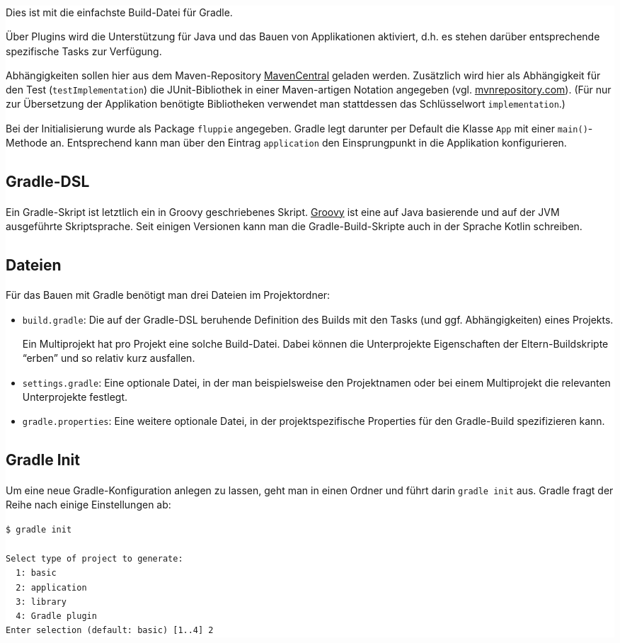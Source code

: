 Dies ist mit die einfachste Build-Datei für Gradle.

Über Plugins wird die Unterstützung für Java und das Bauen von
Applikationen aktiviert, d.h. es stehen darüber entsprechende
spezifische Tasks zur Verfügung.

Abhängigkeiten sollen hier aus dem Maven-Repository
[MavenCentral](https://mvnrepository.com/repos/central) geladen werden.
Zusätzlich wird hier als Abhängigkeit für den Test
(`testImplementation`) die JUnit-Bibliothek in einer Maven-artigen
Notation angegeben (vgl.
[mvnrepository.com](https://mvnrepository.com/)). (Für nur zur
Übersetzung der Applikation benötigte Bibliotheken verwendet man
stattdessen das Schlüsselwort `implementation`.)

Bei der Initialisierung wurde als Package `fluppie` angegeben. Gradle
legt darunter per Default die Klasse `App` mit einer `main()`-Methode
an. Entsprechend kann man über den Eintrag `application` den
Einsprungpunkt in die Applikation konfigurieren.

## Gradle-DSL

Ein Gradle-Skript ist letztlich ein in Groovy geschriebenes Skript.
[Groovy](https://groovy-lang.org/) ist eine auf Java basierende und auf
der JVM ausgeführte Skriptsprache. Seit einigen Versionen kann man die
Gradle-Build-Skripte auch in der Sprache Kotlin schreiben.

## Dateien

Für das Bauen mit Gradle benötigt man drei Dateien im Projektordner:

- `build.gradle`: Die auf der Gradle-DSL beruhende Definition des Builds
  mit den Tasks (und ggf. Abhängigkeiten) eines Projekts.

  Ein Multiprojekt hat pro Projekt eine solche Build-Datei. Dabei können
  die Unterprojekte Eigenschaften der Eltern-Buildskripte “erben” und so
  relativ kurz ausfallen.

- `settings.gradle`: Eine optionale Datei, in der man beispielsweise den
  Projektnamen oder bei einem Multiprojekt die relevanten Unterprojekte
  festlegt.

- `gradle.properties`: Eine weitere optionale Datei, in der
  projektspezifische Properties für den Gradle-Build spezifizieren kann.

## Gradle Init

Um eine neue Gradle-Konfiguration anlegen zu lassen, geht man in einen
Ordner und führt darin `gradle init` aus. Gradle fragt der Reihe nach
einige Einstellungen ab:

    $ gradle init

    Select type of project to generate:
      1: basic
      2: application
      3: library
      4: Gradle plugin
    Enter selection (default: basic) [1..4] 2
